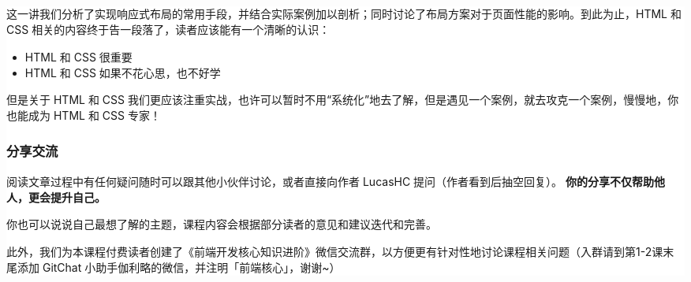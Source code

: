 这一讲我们分析了实现响应式布局的常用手段，并结合实际案例加以剖析；同时讨论了布局方案对于页面性能的影响。到此为止，HTML 和 CSS
相关的内容终于告一段落了，读者应该能有一个清晰的认识：

  * HTML 和 CSS 很重要
  * HTML 和 CSS 如果不花心思，也不好学

但是关于 HTML 和 CSS 我们更应该注重实战，也许可以暂时不用“系统化”地去了解，但是遇见一个案例，就去攻克一个案例，慢慢地，你也能成为 HTML 和
CSS 专家！

### 分享交流

阅读文章过程中有任何疑问随时可以跟其他小伙伴讨论，或者直接向作者 LucasHC 提问（作者看到后抽空回复）。 **你的分享不仅帮助他人，更会提升自己。**

你也可以说说自己最想了解的主题，课程内容会根据部分读者的意见和建议迭代和完善。

此外，我们为本课程付费读者创建了《前端开发核心知识进阶》微信交流群，以方便更有针对性地讨论课程相关问题（入群请到第1-2课末尾添加 GitChat
小助手伽利略的微信，并注明「前端核心」，谢谢~）


